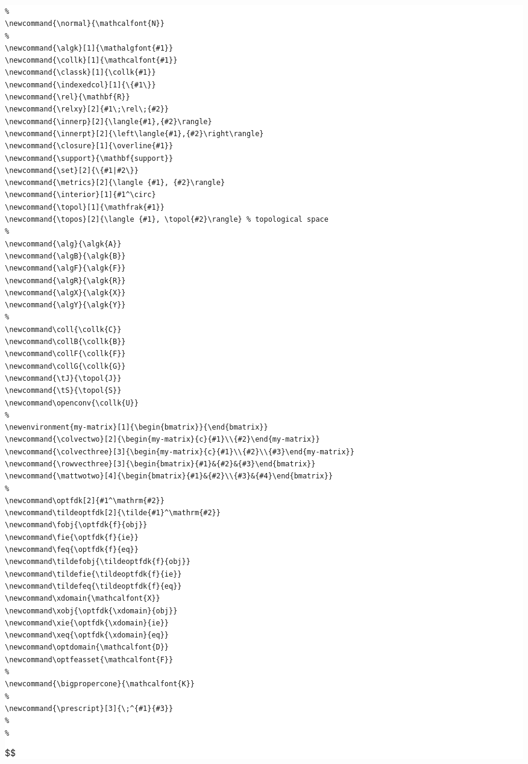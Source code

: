 	%
	\newcommand{\normal}{\mathcalfont{N}}
	%
	\newcommand{\algk}[1]{\mathalgfont{#1}}
	\newcommand{\collk}[1]{\mathcalfont{#1}}
	\newcommand{\classk}[1]{\collk{#1}}
	\newcommand{\indexedcol}[1]{\{#1\}}
	\newcommand{\rel}{\mathbf{R}}
	\newcommand{\relxy}[2]{#1\;\rel\;{#2}}
	\newcommand{\innerp}[2]{\langle{#1},{#2}\rangle}
	\newcommand{\innerpt}[2]{\left\langle{#1},{#2}\right\rangle}
	\newcommand{\closure}[1]{\overline{#1}}
	\newcommand{\support}{\mathbf{support}}
	\newcommand{\set}[2]{\{#1|#2\}}
	\newcommand{\metrics}[2]{\langle {#1}, {#2}\rangle}
	\newcommand{\interior}[1]{#1^\circ}
	\newcommand{\topol}[1]{\mathfrak{#1}}
	\newcommand{\topos}[2]{\langle {#1}, \topol{#2}\rangle} % topological space
	%
	\newcommand{\alg}{\algk{A}}
	\newcommand{\algB}{\algk{B}}
	\newcommand{\algF}{\algk{F}}
	\newcommand{\algR}{\algk{R}}
	\newcommand{\algX}{\algk{X}}
	\newcommand{\algY}{\algk{Y}}
	%
	\newcommand\coll{\collk{C}}
	\newcommand\collB{\collk{B}}
	\newcommand\collF{\collk{F}}
	\newcommand\collG{\collk{G}}
	\newcommand{\tJ}{\topol{J}}
	\newcommand{\tS}{\topol{S}}
	\newcommand\openconv{\collk{U}}
	%
	\newenvironment{my-matrix}[1]{\begin{bmatrix}}{\end{bmatrix}}
	\newcommand{\colvectwo}[2]{\begin{my-matrix}{c}{#1}\\{#2}\end{my-matrix}}
	\newcommand{\colvecthree}[3]{\begin{my-matrix}{c}{#1}\\{#2}\\{#3}\end{my-matrix}}
	\newcommand{\rowvecthree}[3]{\begin{bmatrix}{#1}&{#2}&{#3}\end{bmatrix}}
	\newcommand{\mattwotwo}[4]{\begin{bmatrix}{#1}&{#2}\\{#3}&{#4}\end{bmatrix}}
	%
	\newcommand\optfdk[2]{#1^\mathrm{#2}}
	\newcommand\tildeoptfdk[2]{\tilde{#1}^\mathrm{#2}}
	\newcommand\fobj{\optfdk{f}{obj}}
	\newcommand\fie{\optfdk{f}{ie}}
	\newcommand\feq{\optfdk{f}{eq}}
	\newcommand\tildefobj{\tildeoptfdk{f}{obj}}
	\newcommand\tildefie{\tildeoptfdk{f}{ie}}
	\newcommand\tildefeq{\tildeoptfdk{f}{eq}}
	\newcommand\xdomain{\mathcalfont{X}}
	\newcommand\xobj{\optfdk{\xdomain}{obj}}
	\newcommand\xie{\optfdk{\xdomain}{ie}}
	\newcommand\xeq{\optfdk{\xdomain}{eq}}
	\newcommand\optdomain{\mathcalfont{D}}
	\newcommand\optfeasset{\mathcalfont{F}}
	%
	\newcommand{\bigpropercone}{\mathcalfont{K}}
	%
	\newcommand{\prescript}[3]{\;^{#1}{#3}}
	%
	%
$$
